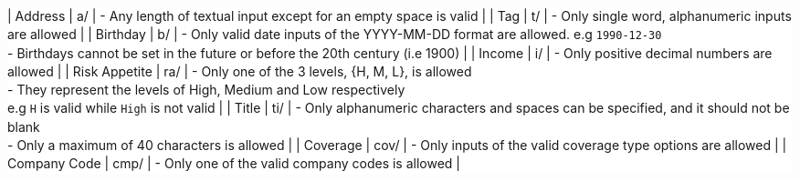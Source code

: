 | Address             | a/     | - Any length of textual input except for an empty space is valid                                                                                                                                                                                                                                                                                                                                                                                                                                                                                                                                                                                                                               |
| Tag                 | t/     | - Only single word, alphanumeric inputs are allowed                                                                                                                                                                                                                                                                                                                                                                                                                                                                                                                                                                                                                                            |
| Birthday            | b/     | - Only valid date inputs of the YYYY-MM-DD format are allowed. e.g `1990-12-30`<br/> - Birthdays cannot be set in the future or before the 20th century (i.e 1900)                                                                                                                                                                                                                                                                                                                                                                                                                                                                                                                             |
| Income              | i/     | - Only positive decimal numbers are allowed                                                                                                                                                                                                                                                                                                                                                                                                                                                                                                                                                                                                                                                    |
| Risk Appetite       | ra/    | - Only one of the 3 levels, {H, M, L}, is allowed<br/> - They represent the levels of High, Medium and Low respectively<br/>e.g `H` is valid while `High` is not valid                                                                                                                                                                                                                                                                                                                                                                                                                                                                                                                         |
| Title               | ti/    | - Only alphanumeric characters and spaces can be specified, and it should not be blank<br/> - Only a maximum of 40 characters is allowed                                                                                                                                                                                                                                                                                                                                                                                                                                                                                                                                                       |
| Coverage            | cov/   | - Only inputs of the valid coverage type options are allowed                                                                                                                                                                                                                                                                                                                                                                                                                                                                                                                                                                                                                                   |
| Company Code        | cmp/   | - Only one of the valid company codes is allowed                                                                                                                                                                                                                                                                                                                                                                                                                                                                                                                                                                                                                                               |